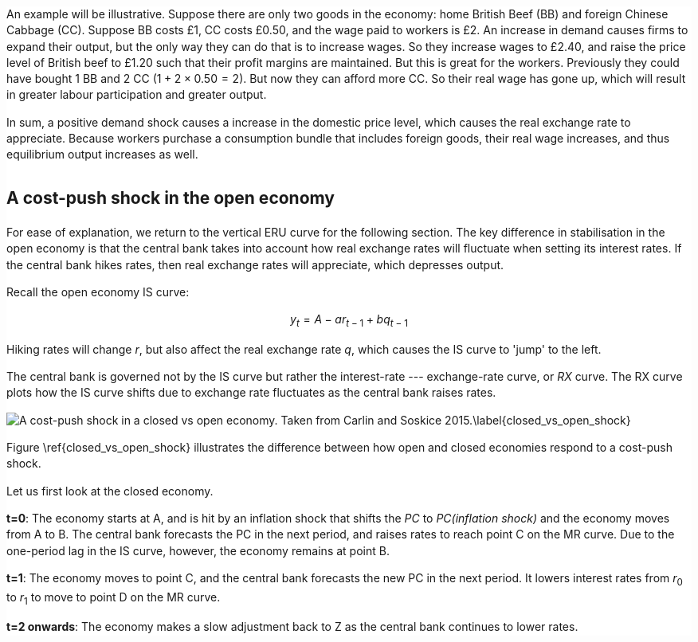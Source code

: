 An example will be illustrative. Suppose there are only two goods in the
economy: home British Beef (BB) and foreign Chinese Cabbage (CC). Suppose BB
costs £1, CC costs £0.50, and the wage paid to workers is £2. An increase in
demand causes firms to expand their output, but the only way they can do that
is to increase wages. So they increase wages to £2.40, and raise the price
level of British beef to £1.20 such that their profit margins are maintained.
But this is great for the workers. Previously they could have bought 1 BB and 2
CC ($1 + 2 \times 0.50 = 2$). But now they can afford more CC. So their real
wage has gone up, which will result in greater labour participation and greater
output.

In sum, a positive demand shock causes a increase in the domestic price level,
which causes the real exchange rate to appreciate. Because workers purchase a
consumption bundle that includes foreign goods, their real wage increases, and
thus equilibrium output increases as well. 

## A cost-push shock in the open economy

For ease of explanation, we return to the vertical ERU curve for the following
section. The key difference in stabilisation in the open economy is that the
central bank takes into account how real exchange rates will fluctuate when
setting its interest rates. If the central bank hikes rates, then real exchange
rates will appreciate, which depresses output. 

Recall the open economy IS curve:

$$ y_t = A - ar_{t-1} + bq_{t-1} $$

Hiking rates will change $r$, but also affect the real exchange rate $q$, which
causes the IS curve to 'jump' to the left. 

The central bank is governed not by the IS curve but rather the interest-rate
--- exchange-rate curve, or *RX* curve. The RX curve plots how the IS curve
shifts due to exchange rate fluctuates as the central bank raises rates.

![A cost-push shock in a closed vs open economy. Taken from Carlin and Soskice
2015.\label{closed_vs_open_shock}](shock_closed_vs_open.png)

Figure \ref{closed_vs_open_shock} illustrates the difference between how open
and closed economies respond to a cost-push shock. 

Let us first look at the closed economy.

**t=0**: The economy starts at A, and is hit by an inflation shock that shifts
the *PC* to *PC(inflation shock)* and the economy moves from A to B. The
central bank forecasts the PC in the next period, and raises rates to reach
point C on the MR curve. Due to the one-period lag in the IS curve, however,
the economy remains at point B.

**t=1**: The economy moves to point C, and the central bank forecasts the new
PC in the next period. It lowers interest rates from $r_0$ to $r_1$ to move to
point D on the MR curve.

**t=2 onwards**: The economy makes a slow adjustment back to Z as the central
bank continues to lower rates.
